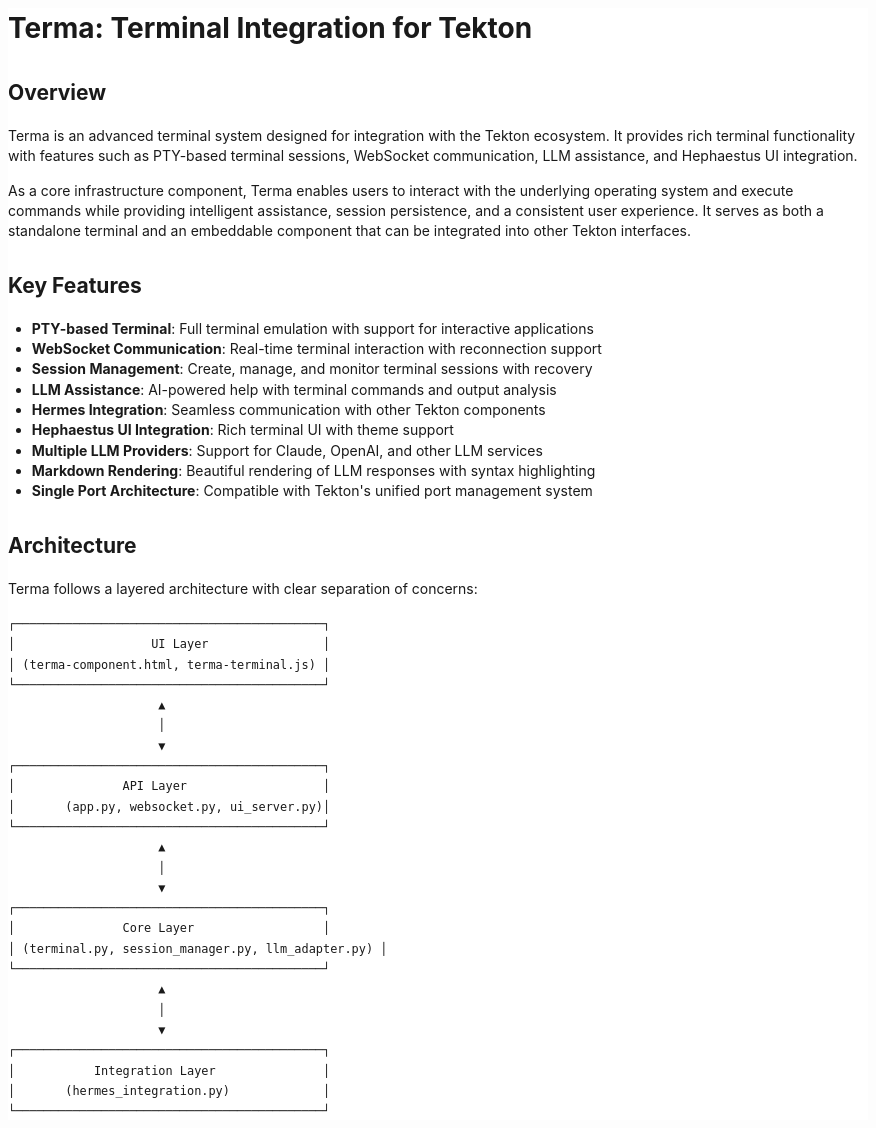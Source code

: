 # Terma: Terminal Integration for Tekton

## Overview

Terma is an advanced terminal system designed for integration with the Tekton ecosystem. It provides rich terminal functionality with features such as PTY-based terminal sessions, WebSocket communication, LLM assistance, and Hephaestus UI integration.

As a core infrastructure component, Terma enables users to interact with the underlying operating system and execute commands while providing intelligent assistance, session persistence, and a consistent user experience. It serves as both a standalone terminal and an embeddable component that can be integrated into other Tekton interfaces.

## Key Features

- **PTY-based Terminal**: Full terminal emulation with support for interactive applications
- **WebSocket Communication**: Real-time terminal interaction with reconnection support
- **Session Management**: Create, manage, and monitor terminal sessions with recovery
- **LLM Assistance**: AI-powered help with terminal commands and output analysis
- **Hermes Integration**: Seamless communication with other Tekton components
- **Hephaestus UI Integration**: Rich terminal UI with theme support
- **Multiple LLM Providers**: Support for Claude, OpenAI, and other LLM services
- **Markdown Rendering**: Beautiful rendering of LLM responses with syntax highlighting
- **Single Port Architecture**: Compatible with Tekton's unified port management system

## Architecture

Terma follows a layered architecture with clear separation of concerns:

```
┌───────────────────────────────────────────┐
│                   UI Layer                │
│ (terma-component.html, terma-terminal.js) │
└───────────────────────────────────────────┘
                     ▲
                     │
                     ▼
┌───────────────────────────────────────────┐
│               API Layer                   │
│       (app.py, websocket.py, ui_server.py)│
└───────────────────────────────────────────┘
                     ▲
                     │
                     ▼
┌───────────────────────────────────────────┐
│               Core Layer                  │
│ (terminal.py, session_manager.py, llm_adapter.py) │
└───────────────────────────────────────────┘
                     ▲
                     │
                     ▼
┌───────────────────────────────────────────┐
│           Integration Layer               │
│       (hermes_integration.py)             │
└───────────────────────────────────────────┘
```
